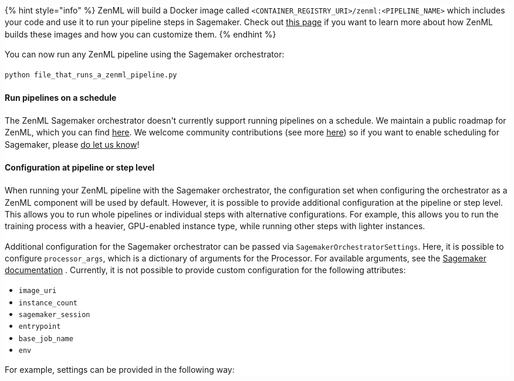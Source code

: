 {% hint style="info" %}
ZenML will build a Docker image called `<CONTAINER_REGISTRY_URI>/zenml:<PIPELINE_NAME>` which includes your code and use
it to run your pipeline steps in Sagemaker. Check
out [this page](/docs/book/user-guide/advanced-guide/environment-management/containerize-your-pipeline.md) if you want to learn
more about how ZenML builds these images and how you can customize them.
{% endhint %}

You can now run any ZenML pipeline using the Sagemaker orchestrator:

```shell
python file_that_runs_a_zenml_pipeline.py
```

#### Run pipelines on a schedule

The ZenML Sagemaker orchestrator doesn't currently support running pipelines on a schedule. We maintain a public roadmap
for ZenML, which you can find [here](https://zenml.io/roadmap). We welcome community contributions (see
more [here](https://github.com/zenml-io/zenml/blob/main/CONTRIBUTING.md)) so if you want to enable scheduling for
Sagemaker, please [do let us know](https://zenml.io/slack-invite)!

#### Configuration at pipeline or step level

When running your ZenML pipeline with the Sagemaker orchestrator, the configuration set when configuring the
orchestrator as a ZenML component will be used by default. However, it is possible to provide additional configuration
at the pipeline or step level. This allows you to run whole pipelines or individual steps with alternative
configurations. For example, this allows you to run the training process with a heavier, GPU-enabled instance type,
while running other steps with lighter instances.

Additional configuration for the Sagemaker orchestrator can be passed via `SagemakerOrchestratorSettings`. Here, it is
possible to configure `processor_args`, which is a dictionary of arguments for the Processor. For available arguments,
see
the [Sagemaker documentation](https://sagemaker.readthedocs.io/en/stable/api/training/processing.html#sagemaker.processing.Processor)
. Currently, it is not possible to provide custom configuration for the following attributes:

* `image_uri`
* `instance_count`
* `sagemaker_session`
* `entrypoint`
* `base_job_name`
* `env`

For example, settings can be provided in the following way:
